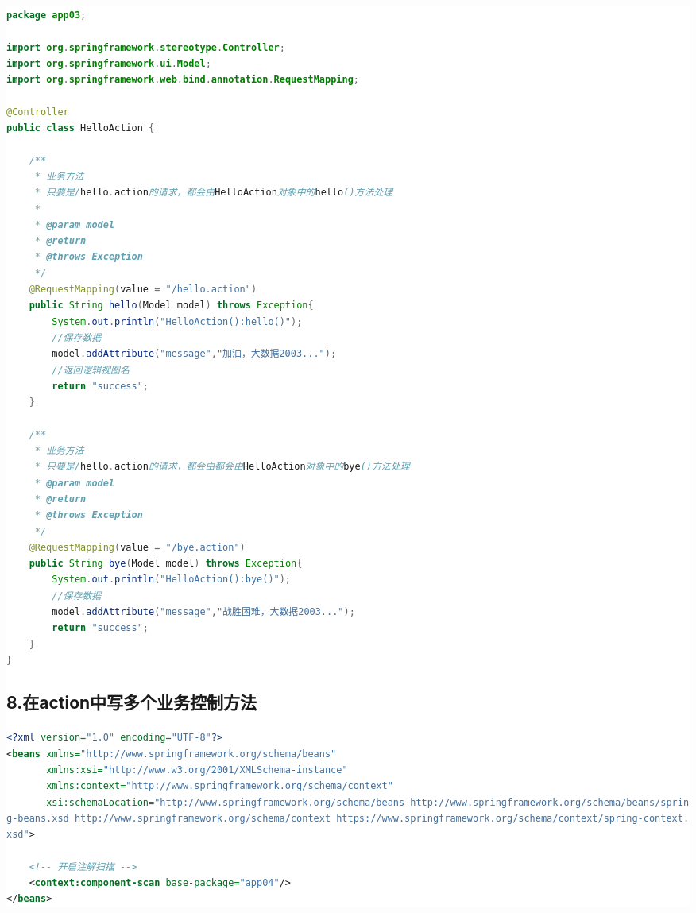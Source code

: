 ```java
package app03;

import org.springframework.stereotype.Controller;
import org.springframework.ui.Model;
import org.springframework.web.bind.annotation.RequestMapping;

@Controller
public class HelloAction {

    /**
     * 业务方法
     * 只要是/hello.action的请求，都会由HelloAction对象中的hello()方法处理
     *
     * @param model
     * @return
     * @throws Exception
     */
    @RequestMapping(value = "/hello.action")
    public String hello(Model model) throws Exception{
        System.out.println("HelloAction():hello()");
        //保存数据
        model.addAttribute("message","加油，大数据2003...");
        //返回逻辑视图名
        return "success";
    }

    /**
     * 业务方法
     * 只要是/hello.action的请求，都会由都会由HelloAction对象中的bye()方法处理
     * @param model
     * @return
     * @throws Exception
     */
    @RequestMapping(value = "/bye.action")
    public String bye(Model model) throws Exception{
        System.out.println("HelloAction():bye()");
        //保存数据
        model.addAttribute("message","战胜困难，大数据2003...");
        return "success";
    }
}
```

## 8.在action中写多个业务控制方法

```xml
<?xml version="1.0" encoding="UTF-8"?>
<beans xmlns="http://www.springframework.org/schema/beans"
       xmlns:xsi="http://www.w3.org/2001/XMLSchema-instance"
       xmlns:context="http://www.springframework.org/schema/context"
       xsi:schemaLocation="http://www.springframework.org/schema/beans http://www.springframework.org/schema/beans/spring-beans.xsd http://www.springframework.org/schema/context https://www.springframework.org/schema/context/spring-context.xsd">

    <!-- 开启注解扫描 -->
    <context:component-scan base-package="app04"/>
</beans>
```
